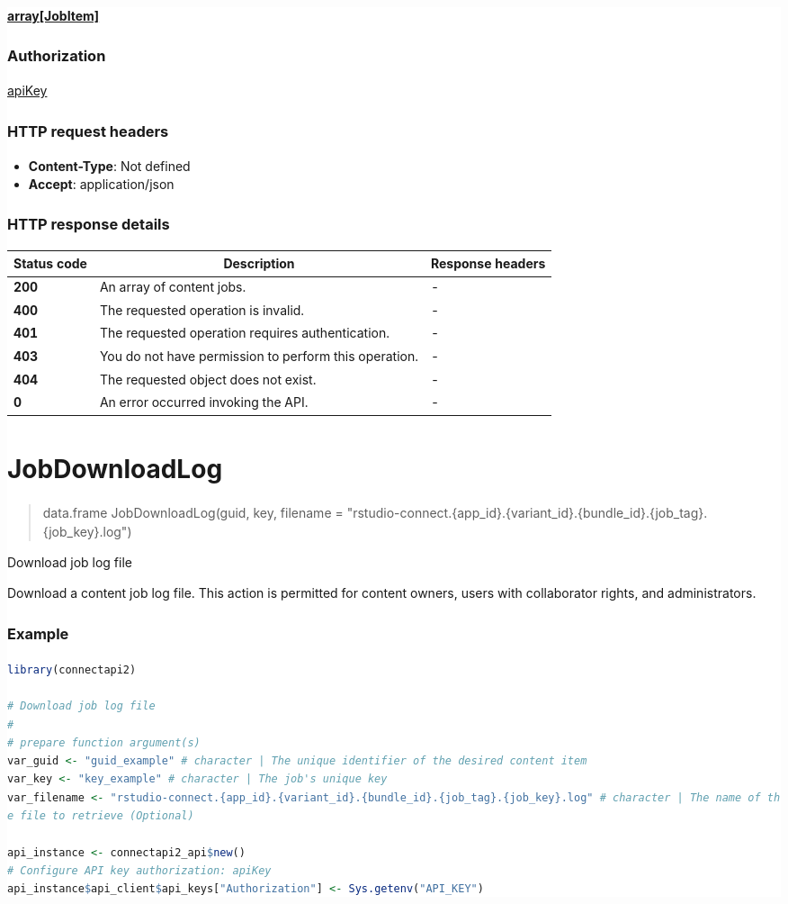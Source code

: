 [**array[JobItem]**](JobItem.md)

### Authorization

[apiKey](../README.md#apiKey)

### HTTP request headers

 - **Content-Type**: Not defined
 - **Accept**: application/json

### HTTP response details
| Status code | Description | Response headers |
|-------------|-------------|------------------|
| **200** | An array of content jobs. |  -  |
| **400** | The requested operation is invalid. |  -  |
| **401** | The requested operation requires authentication. |  -  |
| **403** | You do not have permission to perform this operation. |  -  |
| **404** | The requested object does not exist. |  -  |
| **0** | An error occurred invoking the API. |  -  |

# **JobDownloadLog**
> data.frame JobDownloadLog(guid, key, filename = "rstudio-connect.{app_id}.{variant_id}.{bundle_id}.{job_tag}.{job_key}.log")

Download job log file

Download a content job log file. This action is permitted for content owners, users with collaborator rights, and administrators.

### Example
```R
library(connectapi2)

# Download job log file
#
# prepare function argument(s)
var_guid <- "guid_example" # character | The unique identifier of the desired content item
var_key <- "key_example" # character | The job's unique key
var_filename <- "rstudio-connect.{app_id}.{variant_id}.{bundle_id}.{job_tag}.{job_key}.log" # character | The name of the file to retrieve (Optional)

api_instance <- connectapi2_api$new()
# Configure API key authorization: apiKey
api_instance$api_client$api_keys["Authorization"] <- Sys.getenv("API_KEY")
```
